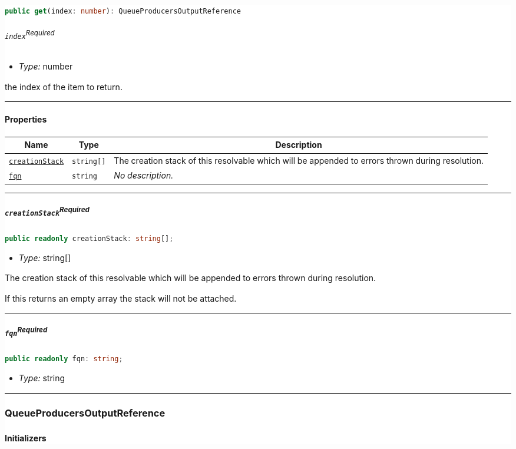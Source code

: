 ```typescript
public get(index: number): QueueProducersOutputReference
```

###### `index`<sup>Required</sup> <a name="index" id="@cdktf/provider-cloudflare.queue.QueueProducersList.get.parameter.index"></a>

- *Type:* number

the index of the item to return.

---


#### Properties <a name="Properties" id="Properties"></a>

| **Name** | **Type** | **Description** |
| --- | --- | --- |
| <code><a href="#@cdktf/provider-cloudflare.queue.QueueProducersList.property.creationStack">creationStack</a></code> | <code>string[]</code> | The creation stack of this resolvable which will be appended to errors thrown during resolution. |
| <code><a href="#@cdktf/provider-cloudflare.queue.QueueProducersList.property.fqn">fqn</a></code> | <code>string</code> | *No description.* |

---

##### `creationStack`<sup>Required</sup> <a name="creationStack" id="@cdktf/provider-cloudflare.queue.QueueProducersList.property.creationStack"></a>

```typescript
public readonly creationStack: string[];
```

- *Type:* string[]

The creation stack of this resolvable which will be appended to errors thrown during resolution.

If this returns an empty array the stack will not be attached.

---

##### `fqn`<sup>Required</sup> <a name="fqn" id="@cdktf/provider-cloudflare.queue.QueueProducersList.property.fqn"></a>

```typescript
public readonly fqn: string;
```

- *Type:* string

---


### QueueProducersOutputReference <a name="QueueProducersOutputReference" id="@cdktf/provider-cloudflare.queue.QueueProducersOutputReference"></a>

#### Initializers <a name="Initializers" id="@cdktf/provider-cloudflare.queue.QueueProducersOutputReference.Initializer"></a>
